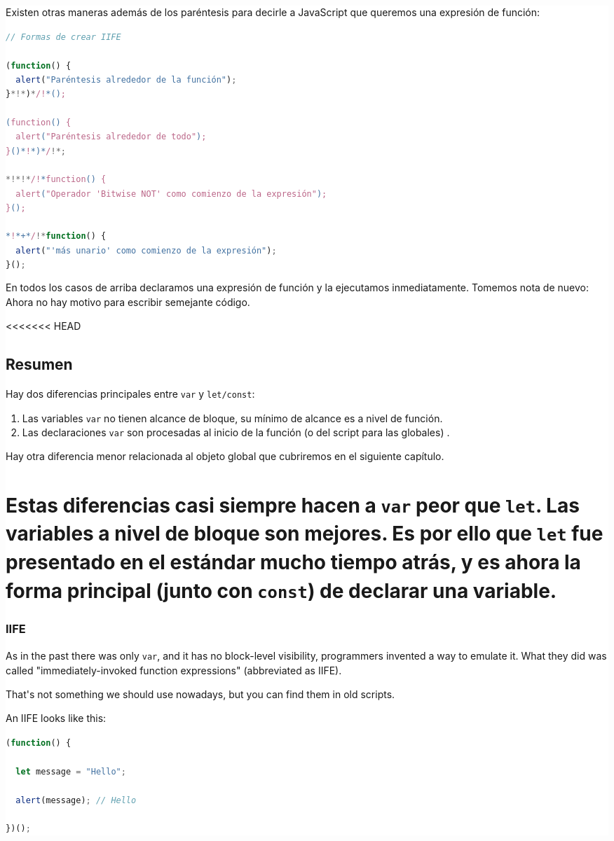 Existen otras maneras además de los paréntesis para decirle a JavaScript que queremos una expresión de función:

```js run
// Formas de crear IIFE

(function() {
  alert("Paréntesis alrededor de la función");
}*!*)*/!*();

(function() {
  alert("Paréntesis alrededor de todo");
}()*!*)*/!*;

*!*!*/!*function() {
  alert("Operador 'Bitwise NOT' como comienzo de la expresión");
}();

*!*+*/!*function() {
  alert("'más unario' como comienzo de la expresión");
}();
```

En todos los casos de arriba declaramos una expresión de función y la ejecutamos inmediatamente. Tomemos nota de nuevo: Ahora no hay motivo para escribir semejante código.

<<<<<<< HEAD
## Resumen

Hay dos diferencias principales entre `var` y `let/const`:

1. Las variables `var` no tienen alcance de bloque, su mínimo de alcance es a nivel de función.
2. Las declaraciones `var` son procesadas al inicio de la función (o del script para las globales) .

Hay otra diferencia menor relacionada al objeto global que cubriremos en el siguiente capítulo.

Estas diferencias casi siempre hacen a `var` peor que `let`. Las variables a nivel de bloque son mejores. Es por ello que `let` fue presentado en el estándar mucho tiempo atrás, y es ahora la forma principal (junto con `const`) de declarar una variable.
=======
### IIFE

As in the past there was only `var`, and it has no block-level visibility, programmers invented a way to emulate it. What they did was called "immediately-invoked function expressions" (abbreviated as IIFE).

That's not something we should use nowadays, but you can find them in old scripts.

An IIFE looks like this:

```js run
(function() {

  let message = "Hello";

  alert(message); // Hello

})();
```
